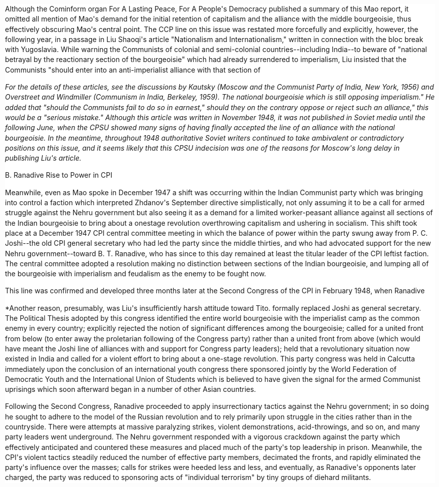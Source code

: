 Although the Cominform organ For A Lasting Peace, For A People's Democracy published a summary of this Mao report, it omitted all mention of Mao's demand for the initial retention of capitalism and the alliance with the middle bourgeoisie, thus effectively obscuring Mao's central point. The CCP line on this issue was restated more forcefully and explicitly, however, the following year, in a passage in Liu Shaoqi's article "Nationalism and Internationalism," written in connection with the bloc break with Yugoslavia. While warning the Communists of colonial and semi-colonial countries--including India--to beware of "national betrayal by the reactionary section of the bourgeoisie" which had already surrendered to imperialism, Liu insisted that the Communists "should enter into an anti-imperialist alliance with that section of

*For the details of these articles, see the discussions by Kautsky (Moscow and the Communist Party of India, New York, 1956) and Overstreet and Windmiller (Communism in India, Berkeley, 1959). The national bourgeoisie which is still opposing imperialism." He added that "should the Communists fail to do so in earnest," should they on the contrary oppose or reject such an alliance," this would be a "serious mistake." Although this article was written in November 1948, it was not published in Soviet media until the following June, when the CPSU showed many signs of having finally accepted the line of an alliance with the national bourgeoisie. In the meantime, throughout 1948 authoritative Soviet writers continued to take ambivalent or contradictory positions on this issue, and it seems likely that this CPSU indecision was one of the reasons for Moscow's long delay in publishing Liu's article.*

B. Ranadive Rise to Power in CPI

Meanwhile, even as Mao spoke in December 1947 a shift was occurring within the Indian Communist party which was bringing into control a faction which interpreted Zhdanov's September directive simplistically, not only assuming it to be a call for armed struggle against the Nehru government but also seeing it as a demand for a limited worker-peasant alliance against all sections of the Indian bourgeoisie to bring about a onestage revolution overthrowing capitalism and ushering in socialism. This shift took place at a December 1947 CPI central committee meeting in which the balance of power within the party swung away from P. C. Joshi--the old CPI general secretary who had led the party since the middle thirties, and who had advocated support for the new Nehru government--toward B. T. Ranadive, who has since to this day remained at least the titular leader of the CPI leftist faction. The central committee adopted a resolution making no distinction between sections of the Indian bourgeoisie, and lumping all of the bourgeoisie with imperialism and feudalism as the enemy to be fought now.

This line was confirmed and developed three months later at the Second Congress of the CPI in February 1948, when Ranadive

*Another reason, presumably, was Liu's insufficiently harsh attitude toward Tito. formally replaced Joshi as general secretary. The Political Thesis adopted by this congress identified the entire world bourgeoisie with the imperialist camp as the common enemy in every country; explicitly rejected the notion of significant differences among the bourgeoisie; called for a united front from below (to enter away the proletarian following of the Congress party) rather than a united front from above (which would have meant the Joshi line of alliances with and support for Congress party leaders); held that a revolutionary situation now existed in India and called for a violent effort to bring about a one-stage revolution. This party congress was held in Calcutta immediately upon the conclusion of an international youth congress there sponsored jointly by the World Federation of Democratic Youth and the International Union of Students which is believed to have given the signal for the armed Communist uprisings which soon afterward began in a number of other Asian countries.

Following the Second Congress, Ranadive proceeded to apply insurrectionary tactics against the Nehru government; in so doing he sought to adhere to the model of the Russian revolution and to rely primarily upon struggle in the cities rather than in the countryside. There were attempts at massive paralyzing strikes, violent demonstrations, acid-throwings, and so on, and many party leaders went underground. The Nehru government responded with a vigorous crackdown against the party which effectively anticipated and countered these measures and placed much of the party's top leadership in prison. Meanwhile, the CPI's violent tactics steadily reduced the number of effective party members, decimated the fronts, and rapidly eliminated the party's influence over the masses; calls for strikes were heeded less and less, and eventually, as Ranadive's opponents later charged, the party was reduced to sponsoring acts of "individual terrorism" by tiny groups of diehard militants.
